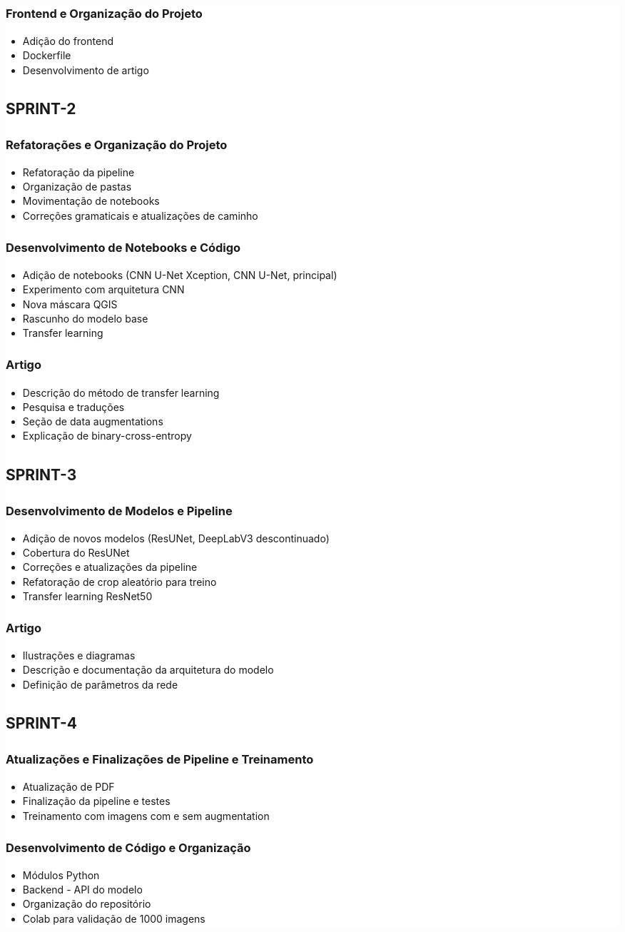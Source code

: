 ### Frontend e Organização do Projeto
- Adição do frontend
- Dockerfile
- Desenvolvimento de artigo

## SPRINT-2
### Refatorações e Organização do Projeto
- Refatoração da pipeline
- Organização de pastas
- Movimentação de notebooks
- Correções gramaticais e atualizações de caminho

### Desenvolvimento de Notebooks e Código
- Adição de notebooks (CNN U-Net Xception, CNN U-Net, principal)
- Experimento com arquitetura CNN
- Nova máscara QGIS
- Rascunho do modelo base
- Transfer learning

### Artigo
- Descrição do método de transfer learning
- Pesquisa e traduções
- Seção de data augmentations
- Explicação de binary-cross-entropy

## SPRINT-3
### Desenvolvimento de Modelos e Pipeline
- Adição de novos modelos (ResUNet, DeepLabV3 descontinuado)
- Cobertura do ResUNet
- Correções e atualizações da pipeline
- Refatoração de crop aleatório para treino
- Transfer learning ResNet50

### Artigo
- Ilustrações e diagramas
- Descrição e documentação da arquitetura do modelo
- Definição de parâmetros da rede

## SPRINT-4
### Atualizações e Finalizações de Pipeline e Treinamento
- Atualização de PDF
- Finalização da pipeline e testes
- Treinamento com imagens com e sem augmentation

### Desenvolvimento de Código e Organização
- Módulos Python
- Backend - API do modelo
- Organização do repositório
- Colab para validação de 1000 imagens
